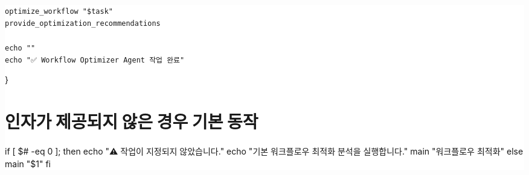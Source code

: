     optimize_workflow "$task"
    provide_optimization_recommendations
    
    echo ""
    echo "✅ Workflow Optimizer Agent 작업 완료"
}

# 인자가 제공되지 않은 경우 기본 동작
if [ $# -eq 0 ]; then
    echo "⚠️ 작업이 지정되지 않았습니다."
    echo "기본 워크플로우 최적화 분석을 실행합니다."
    main "워크플로우 최적화"
else
    main "$1"
fi